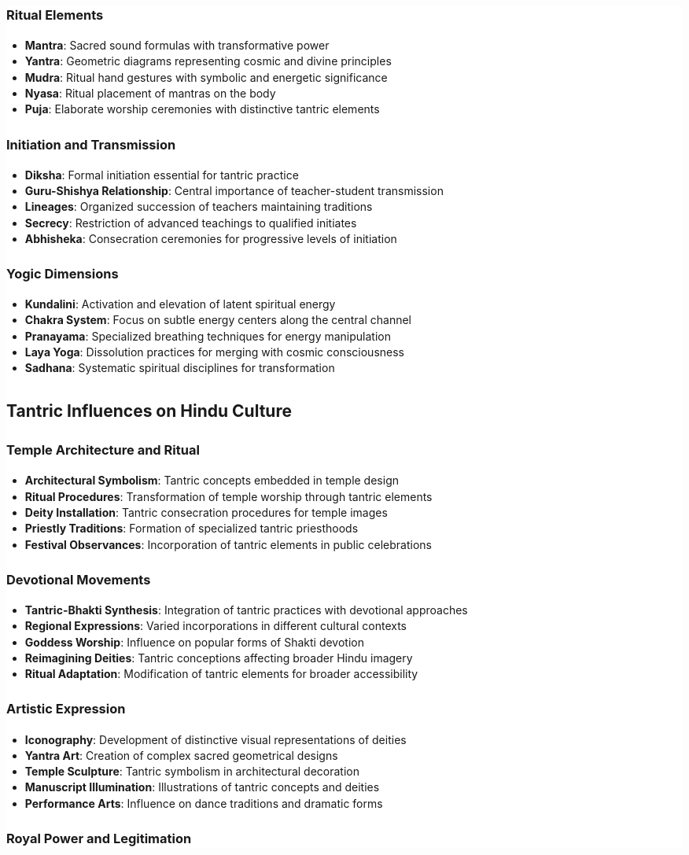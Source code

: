 ### Ritual Elements

- **Mantra**: Sacred sound formulas with transformative power
- **Yantra**: Geometric diagrams representing cosmic and divine principles
- **Mudra**: Ritual hand gestures with symbolic and energetic significance
- **Nyasa**: Ritual placement of mantras on the body
- **Puja**: Elaborate worship ceremonies with distinctive tantric elements

### Initiation and Transmission

- **Diksha**: Formal initiation essential for tantric practice
- **Guru-Shishya Relationship**: Central importance of teacher-student transmission
- **Lineages**: Organized succession of teachers maintaining traditions
- **Secrecy**: Restriction of advanced teachings to qualified initiates
- **Abhisheka**: Consecration ceremonies for progressive levels of initiation

### Yogic Dimensions

- **Kundalini**: Activation and elevation of latent spiritual energy
- **Chakra System**: Focus on subtle energy centers along the central channel
- **Pranayama**: Specialized breathing techniques for energy manipulation
- **Laya Yoga**: Dissolution practices for merging with cosmic consciousness
- **Sadhana**: Systematic spiritual disciplines for transformation

## Tantric Influences on Hindu Culture

### Temple Architecture and Ritual

- **Architectural Symbolism**: Tantric concepts embedded in temple design
- **Ritual Procedures**: Transformation of temple worship through tantric elements
- **Deity Installation**: Tantric consecration procedures for temple images
- **Priestly Traditions**: Formation of specialized tantric priesthoods
- **Festival Observances**: Incorporation of tantric elements in public celebrations

### Devotional Movements

- **Tantric-Bhakti Synthesis**: Integration of tantric practices with devotional approaches
- **Regional Expressions**: Varied incorporations in different cultural contexts
- **Goddess Worship**: Influence on popular forms of Shakti devotion
- **Reimagining Deities**: Tantric conceptions affecting broader Hindu imagery
- **Ritual Adaptation**: Modification of tantric elements for broader accessibility

### Artistic Expression

- **Iconography**: Development of distinctive visual representations of deities
- **Yantra Art**: Creation of complex sacred geometrical designs
- **Temple Sculpture**: Tantric symbolism in architectural decoration
- **Manuscript Illumination**: Illustrations of tantric concepts and deities
- **Performance Arts**: Influence on dance traditions and dramatic forms

### Royal Power and Legitimation
